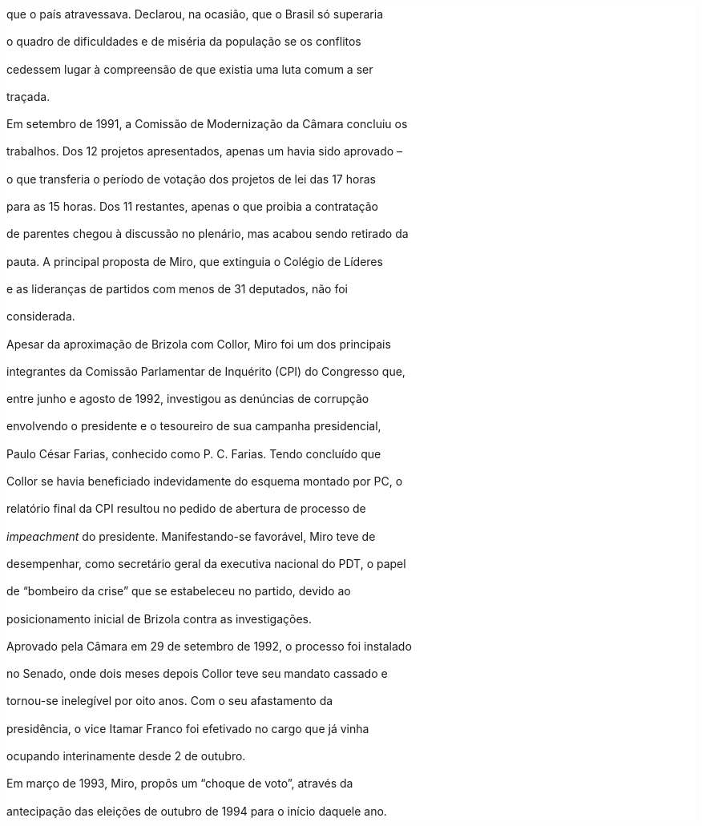 que o país atravessava. Declarou, na ocasião, que o Brasil só superaria

o quadro de dificuldades e de miséria da população se os conflitos

cedessem lugar à compreensão de que existia uma luta comum a ser

traçada.



Em setembro de 1991, a Comissão de Modernização da Câmara concluiu os

trabalhos. Dos 12 projetos apresentados, apenas um havia sido aprovado –

o que transferia o período de votação dos projetos de lei das 17 horas

para as 15 horas. Dos 11 restantes, apenas o que proibia a contratação

de parentes chegou à discussão no plenário, mas acabou sendo retirado da

pauta. A principal proposta de Miro, que extinguia o Colégio de Líderes

e as lideranças de partidos com menos de 31 deputados, não foi

considerada.



Apesar da aproximação de Brizola com Collor, Miro foi um dos principais

integrantes da Comissão Parlamentar de Inquérito (CPI) do Congresso que,

entre junho e agosto de 1992, investigou as denúncias de corrupção

envolvendo o presidente e o tesoureiro de sua campanha presidencial,

Paulo César Farias, conhecido como P. C. Farias. Tendo concluído que

Collor se havia beneficiado indevidamente do esquema montado por PC, o

relatório final da CPI resultou no pedido de abertura de processo de

*impeachment* do presidente. Manifestando-se favorável, Miro teve de

desempenhar, como secretário geral da executiva nacional do PDT, o papel

de “bombeiro da crise” que se estabeleceu no partido, devido ao

posicionamento inicial de Brizola contra as investigações.



Aprovado pela Câmara em 29 de setembro de 1992, o processo foi instalado

no Senado, onde dois meses depois Collor teve seu mandato cassado e

tornou-se inelegível por oito anos. Com o seu afastamento da

presidência, o vice Itamar Franco foi efetivado no cargo que já vinha

ocupando interinamente desde 2 de outubro.



Em março de 1993, Miro, propôs um “choque de voto”, através da

antecipação das eleições de outubro de 1994 para o início daquele ano.
